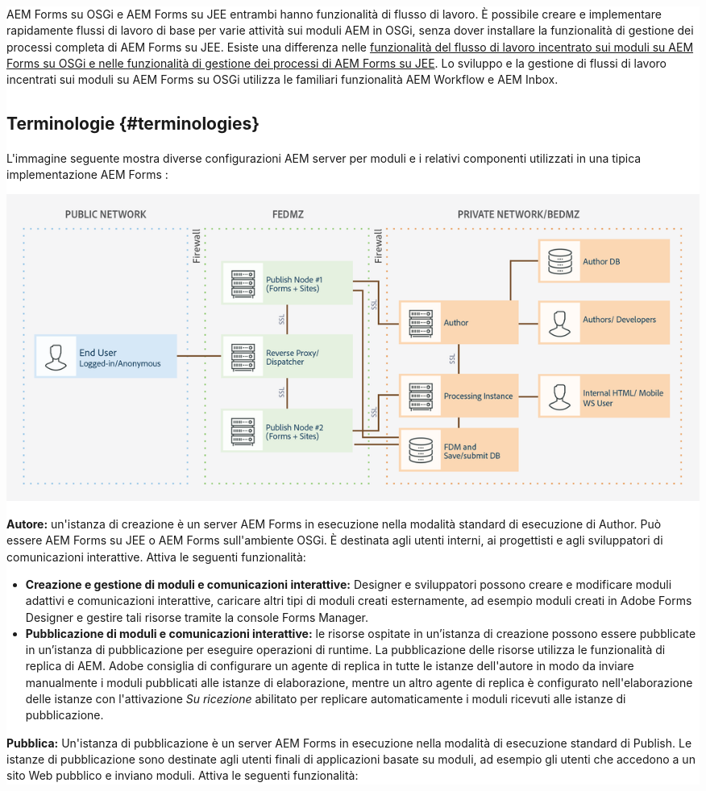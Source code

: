  AEM Forms su OSGi e  AEM Forms su JEE entrambi hanno funzionalità di flusso di lavoro. È possibile creare e implementare rapidamente flussi di lavoro di base per varie attività sui moduli AEM in OSGi, senza dover installare la funzionalità di gestione dei processi completa di  AEM Forms su JEE. Esiste una differenza nelle [funzionalità del flusso di lavoro incentrato sui moduli su  AEM Forms su OSGi e nelle funzionalità di gestione dei processi di  AEM Forms su JEE](capabilities-osgi-jee-workflows.md). Lo sviluppo e la gestione di flussi di lavoro incentrati sui moduli su  AEM Forms su OSGi utilizza le familiari funzionalità AEM Workflow e AEM Inbox.

## Terminologie {#terminologies}

L&#39;immagine seguente mostra diverse configurazioni AEM server per moduli e i relativi componenti utilizzati in una tipica implementazione AEM Forms :

![aem_forms_-_consigliendedtopologia](assets/aem_forms_-_recommendedtopology.png)

**Autore:** un&#39;istanza di creazione è un server AEM Forms  in esecuzione nella modalità standard di esecuzione di Author. Può essere  AEM Forms su JEE o  AEM Forms sull&#39;ambiente OSGi. È destinata agli utenti interni, ai progettisti e agli sviluppatori di comunicazioni interattive. Attiva le seguenti funzionalità:

* **Creazione e gestione di moduli e comunicazioni interattive:** Designer e sviluppatori possono creare e modificare moduli adattivi e comunicazioni interattive, caricare altri tipi di moduli creati esternamente, ad esempio moduli creati in  Adobe Forms Designer e gestire tali risorse tramite la console Forms Manager.
* **Pubblicazione di moduli e comunicazioni interattive:** le risorse ospitate in un’istanza di creazione possono essere pubblicate in un’istanza di pubblicazione per eseguire operazioni di runtime. La pubblicazione delle risorse utilizza le funzionalità di replica di AEM.  Adobe consiglia di configurare un agente di replica in tutte le istanze dell&#39;autore in modo da inviare manualmente i moduli pubblicati alle istanze di elaborazione, mentre un altro agente di replica è configurato nell&#39;elaborazione delle istanze con l&#39;attivazione *Su ricezione* abilitato per replicare automaticamente i moduli ricevuti alle istanze di pubblicazione.

**Pubblica:** Un&#39;istanza di pubblicazione è un server AEM Forms  in esecuzione nella modalità di esecuzione standard di Publish. Le istanze di pubblicazione sono destinate agli utenti finali di applicazioni basate su moduli, ad esempio gli utenti che accedono a un sito Web pubblico e inviano moduli. Attiva le seguenti funzionalità:

